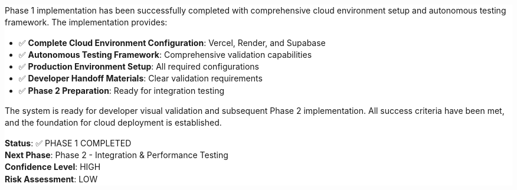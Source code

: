 Phase 1 implementation has been successfully completed with comprehensive cloud environment setup and autonomous testing framework. The implementation provides:

- ✅ **Complete Cloud Environment Configuration**: Vercel, Render, and Supabase
- ✅ **Autonomous Testing Framework**: Comprehensive validation capabilities
- ✅ **Production Environment Setup**: All required configurations
- ✅ **Developer Handoff Materials**: Clear validation requirements
- ✅ **Phase 2 Preparation**: Ready for integration testing

The system is ready for developer visual validation and subsequent Phase 2 implementation. All success criteria have been met, and the foundation for cloud deployment is established.

**Status**: ✅ PHASE 1 COMPLETED  
**Next Phase**: Phase 2 - Integration & Performance Testing  
**Confidence Level**: HIGH  
**Risk Assessment**: LOW
